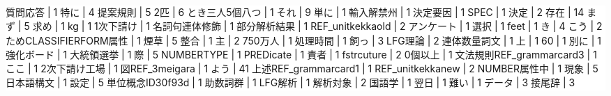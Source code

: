 質問応答 | 1
特に | 4
提案規則 | 5
2匹 | 6
とき三人5個八つ | 1
それ | 9
単に | 1
輸入解禁州 | 1
決定要因 | 1
SPEC | 1
決定 | 2
存在 | 14
まず | 5
求め | 1
kg | 1
1次下請け | 1
名詞句連体修飾 | 1
部分解析結果 | 1
REF_unitkekkaold | 2
アンケート | 1
選択 | 1
feet | 1
き | 4
こう | 2
ためCLASSIFIERFORM属性 | 1
煙草 | 5
整合 | 1
主 | 2
750万人 | 1
処理時間 | 1
飼っ | 3
LFG理論 | 2
連体数量詞文 | 1
上 | 1
60 | 1
別に | 1
強化ボード | 1
大統領選挙 | 1
際 | 5
NUMBERTYPE | 1
PREDicate | 1
責者 | 1
fstrcuture | 2
0個以上 | 1
文法規則REF_grammarcard3 | 1
ここ | 1
2次下請け工場 | 1
図REF_3meigara | 1
よう | 41
上述REF_grammarcard1 | 1
REF_unitkekkanew | 2
NUMBER属性中 | 1
現象 | 5
日本語構文 | 1
設定 | 5
単位概念ID30f93d | 1
助数詞群 | 1
LFG解析 | 1
解析対象 | 2
国語学 | 1
翌日 | 1
難い | 1
データ | 3
接尾辞 | 3